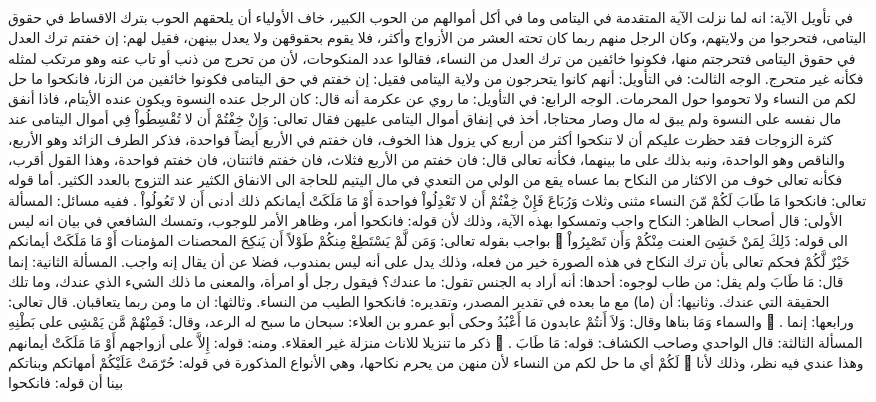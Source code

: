 في تأويل الآية: انه لما نزلت الآية المتقدمة في اليتامى وما في أكل أموالهم من الحوب الكبير، خاف الأولياء أن يلحقهم الحوب بترك الاقساط في حقوق اليتامى، فتحرجوا من ولايتهم، وكان الرجل منهم ربما كان تحته العشر من الأزواج وأكثر، فلا يقوم بحقوقهن ولا يعدل بينهن، فقيل لهم: إن خفتم ترك العدل في حقوق اليتامى فتحرجتم منها، فكونوا خائفين من ترك العدل من النساء، فقالوا عدد المنكوحات، لأن من تحرج من ذنب أو تاب عنه وهو مرتكب لمثله فكأنه غير متحرج.
الوجه الثالث:
في التأويل: أنهم كانوا يتحرجون من ولاية اليتامى فقيل: إن خفتم في حق اليتامى فكونوا خائفين من الزنا، فانكحوا ما حل لكم من النساء ولا تحوموا حول المحرمات.
الوجه الرابع:
في التأويل: ما روي عن عكرمة أنه قال: كان الرجل عنده النسوة ويكون عنده الأيتام، فاذا أنفق مال نفسه على النسوة ولم يبق له مال وصار محتاجا، أخذ في إنفاق أموال اليتامى عليهن فقال تعالى:
وَإِنْ خِفْتُمْ أَن لا تُقْسِطُواْ فِي أموال اليتامى
عند كثرة الزوجات فقد حظرت عليكم أن لا تنكحوا أكثر من أربع كي يزول هذا الخوف، فان خفتم في الأربع أيضاً فواحدة، فذكر الطرف الزائد وهو الأربع، والناقص وهو الواحدة، ونبه بذلك على ما بينهما، فكأنه تعالى قال: فان خفتم من الأربع فثلاث، فان خفتم فاثنتان، فان خفتم فواحدة، وهذا القول أقرب، فكأنه تعالى خوف من الاكثار من النكاح بما عساه يقع من الولي من التعدي في مال اليتيم للحاجة الى الانفاق الكثير عند التزوج بالعدد الكثير.
أما قوله تعالى:
فانكحوا مَا طَابَ لَكُمْ مّنَ النساء مثنى وثلاث وَرُبَاعَ فَإِنْ خِفْتُمْ أَن لا تَعْدِلُواْ فواحدة أَوْ مَا مَلَكَتْ أيمانكم ذلك أدنى أَن لا تَعُولُواْ
.
ففيه مسائل:
المسألة الأولى:
قال أصحاب الظاهر: النكاح واجب وتمسكوا بهذه الآية، وذلك لأن قوله:
فانكحوا
أمر، وظاهر الأمر للوجوب، وتمسك الشافعي في بيان انه ليس بواجب بقوله تعالى:
وَمَن لَّمْ يَسْتَطِعْ مِنكُمْ طَوْلاً أَن يَنكِحَ المحصنات المؤمنات أَوْ مَا مَلَكَتْ أيمانكم

الى قوله:
ذَلِكَ لِمَنْ خَشِىَ العنت مِنْكُمْ وَأَن تَصْبِرُواْ خَيْرٌ لَّكُمْ
فحكم تعالى بأن ترك النكاح في هذه الصورة خير من فعله، وذلك يدل على أنه ليس بمندوب، فضلا عن أن يقال إنه واجب.
المسألة الثانية:
إنما قال:
مَا طَابَ
ولم يقل: من طاب لوجوه:
أحدها:
أنه أراد به الجنس تقول: ما عندك؟ فيقول رجل أو امرأة، والمعنى ما ذلك الشيء الذي عندك، وما تلك الحقيقة التي عندك.
وثانيها:
أن (ما) مع ما بعده في تقدير المصدر، وتقديره: فانكحوا الطيب من النساء.
وثالثها:
ان ما ومن ربما يتعاقبان.
قال تعالى:
والسماء وَمَا بناها
وقال:
وَلاَ أَنتُمْ عابدون مَا أَعْبُدُ
وحكى أبو عمرو بن العلاء: سبحان ما سبح له الرعد، وقال:
فَمِنْهُمْ مَّن يَمْشِى على بَطْنِهِ

.
ورابعها:
إنما ذكر ما تنزيلا للاناث منزلة غير العقلاء. ومنه: قوله:
إِلاَّ على أزواجهم أَوْ مَا مَلَكَتْ أيمانهم

.
المسألة الثالثة:
قال الواحدي وصاحب الكشاف: قوله:
مَا طَابَ لَكُمْ
أي ما حل لكم من النساء لأن منهن من يحرم نكاحها، وهي الأنواع المذكورة في قوله:
حُرّمَتْ عَلَيْكُمْ أمهاتكم وبناتكم

وهذا عندي فيه نظر، وذلك لأنا بينا أن قوله:
فانكحوا